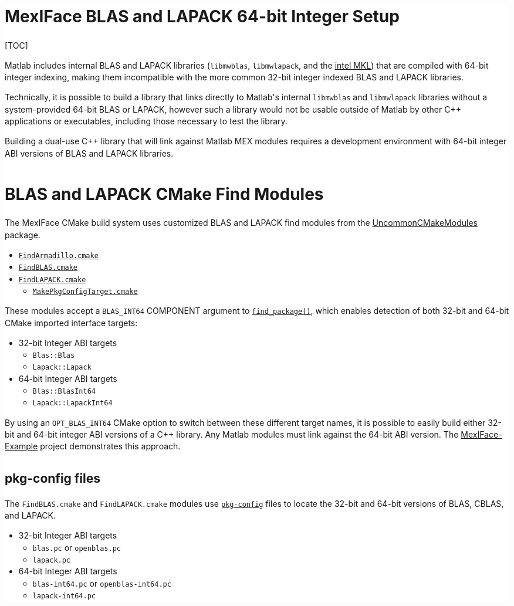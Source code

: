 # MexIFace BLAS and LAPACK 64-bit Integer Setup


[TOC]

Matlab includes internal BLAS and LAPACK libraries (`libmwblas`, `libmwlapack`, and the [intel MKL](https://software.intel.com/en-us/mkl)) that are compiled with 64-bit integer indexing, making them incompatible with the more common 32-bit integer indexed BLAS and LAPACK libraries.

Technically, it is possible to build a library that links directly to Matlab's internal `libmwblas` and `libmwlapack` libraries without a system-provided 64-bit BLAS or LAPACK, however such a library would not be usable outside of Matlab by other C++ applications or executables, including those necessary to test the library.

Building a dual-use C++ library that will link against Matlab MEX modules requires a development environment with 64-bit integer ABI versions of BLAS and LAPACK libraries.

# BLAS and LAPACK CMake Find Modules

The MexIFace CMake build system uses customized BLAS and LAPACK find modules from the [UncommonCMakeModules](https://github.com/markjolah/UncommonCMakeModules) package.
 * [`FindArmadillo.cmake`](https://github.com/markjolah/UncommonCMakeModules/blob/master/FindArmadillo.cmake)
 * [`FindBLAS.cmake`](https://github.com/markjolah/UncommonCMakeModules/blob/master/FindBLAS.cmake)
 * [`FindLAPACK.cmake`](https://github.com/markjolah/UncommonCMakeModules/blob/master/FindLAPACK.cmake)
    * [`MakePkgConfigTarget.cmake`](https://github.com/markjolah/UncommonCMakeModules/blob/master/MakePkgConfigTarget.cmake)

These modules accept a `BLAS_INT64` COMPONENT argument to [`find_package()`](https://cmake.org/cmake/help/latest/command/find_package.html),  which enables detection of both 32-bit and 64-bit CMake imported interface targets:
 * 32-bit Integer ABI targets
    * `Blas::Blas`
    * `Lapack::Lapack`
 * 64-bit Integer ABI targets
    * `Blas::BlasInt64`
    * `Lapack::LapackInt64`

By using an `OPT_BLAS_INT64` CMake option to switch between these different target names, it is possible to easily build either 32-bit and 64-bit integer ABI versions of a C++ library.  Any Matlab modules must link against the 64-bit ABI version. The [MexIFace-Example](https://github.com/markjolah/MexIFace-Example) project demonstrates this approach.

## pkg-config files

The `FindBLAS.cmake` and `FindLAPACK.cmake` modules use [`pkg-config`](https://people.freedesktop.org/~dbn/pkg-config-guide.html) files to locate the 32-bit and 64-bit versions of BLAS, CBLAS, and LAPACK.

 * 32-bit Integer ABI targets
    *  `blas.pc` or `openblas.pc`
    *  `lapack.pc`
 * 64-bit Integer ABI targets
    *  `blas-int64.pc` or `openblas-int64.pc`
    *  `lapack-int64.pc`
